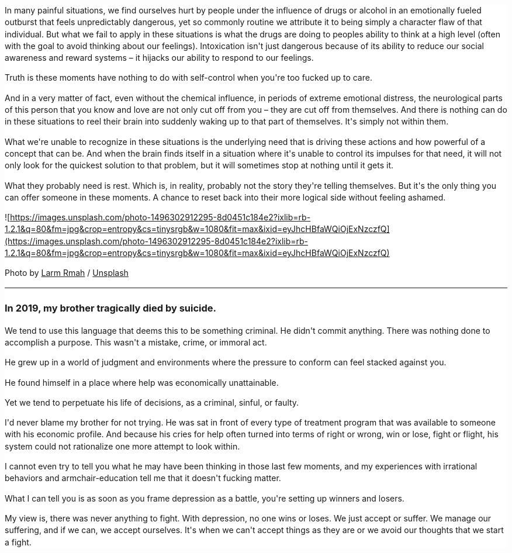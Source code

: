 In many painful situations, we find ourselves hurt by people under the influence of drugs or alcohol in an emotionally fueled outburst that feels unpredictably dangerous, yet so commonly routine we attribute it to being simply a character flaw of that individual. But what we fail to apply in these situations is what the drugs are doing to peoples ability to think at a high level (often with the goal to avoid thinking about our feelings). Intoxication isn't just dangerous because of its ability to reduce our social awareness and reward systems – it hijacks our ability to respond to our feelings.

Truth is these moments have nothing to do with self-control when you're too fucked up to care.

And in a very matter of fact, even without the chemical influence, in periods of extreme emotional distress, the neurological parts of this person that you know and love are not only cut off from you – they are cut off from themselves. And there is nothing can do in these situations to reel their brain into suddenly waking up to that part of themselves. It's simply not within them.

What we're unable to recognize in these situations is the underlying need that is driving these actions and how powerful of a concept that can be. And when the brain finds itself in a situation where it's unable to control its impulses for that need, it will not only look for the quickest solution to that problem, but it will sometimes stop at nothing until it gets it.

What they probably need is rest. Which is, in reality, probably not the story they're telling themselves. But it's the only thing you can offer someone in these moments. A chance to reset back into their more logical side without feeling ashamed.

![https://images.unsplash.com/photo-1496302912295-8d0451c184e2?ixlib=rb-1.2.1&q=80&fm=jpg&crop=entropy&cs=tinysrgb&w=1080&fit=max&ixid=eyJhcHBfaWQiOjExNzczfQ](https://images.unsplash.com/photo-1496302912295-8d0451c184e2?ixlib=rb-1.2.1&q=80&fm=jpg&crop=entropy&cs=tinysrgb&w=1080&fit=max&ixid=eyJhcHBfaWQiOjExNzczfQ)

Photo by [Larm Rmah](https://unsplash.com/@larm?utm_source=ghost&utm_medium=referral&utm_campaign=api-credit) / [Unsplash](https://unsplash.com/?utm_source=ghost&utm_medium=referral&utm_campaign=api-credit)

---

### In 2019, my brother tragically died by suicide.

We tend to use this language that deems this to be something criminal. He didn't commit anything. There was nothing done to accomplish a purpose. This wasn't a mistake, crime, or immoral act.

He grew up in a world of judgment and environments where the pressure to conform can feel stacked against you.

He found himself in a place where help was economically unattainable.

Yet we tend to perpetuate his life of decisions, as a criminal, sinful, or faulty.

I'd never blame my brother for not trying. He was sat in front of every type of treatment program that was available to someone with his economic profile. And because his cries for help often turned into terms of right or wrong, win or lose, fight or flight, his system could not rationalize one more attempt to look within.

I cannot even try to tell you what he may have been thinking in those last few moments, and my experiences with irrational behaviors and armchair-education tell me that it doesn't fucking matter.

What I can tell you is as soon as you frame depression as a battle, you're setting up winners and losers.

My view is, there was never anything to fight. With depression, no one wins or loses. We just accept or suffer. We manage our suffering, and if we can, we accept ourselves. It's when we can't accept things as they are or we avoid our thoughts that we start a fight.
